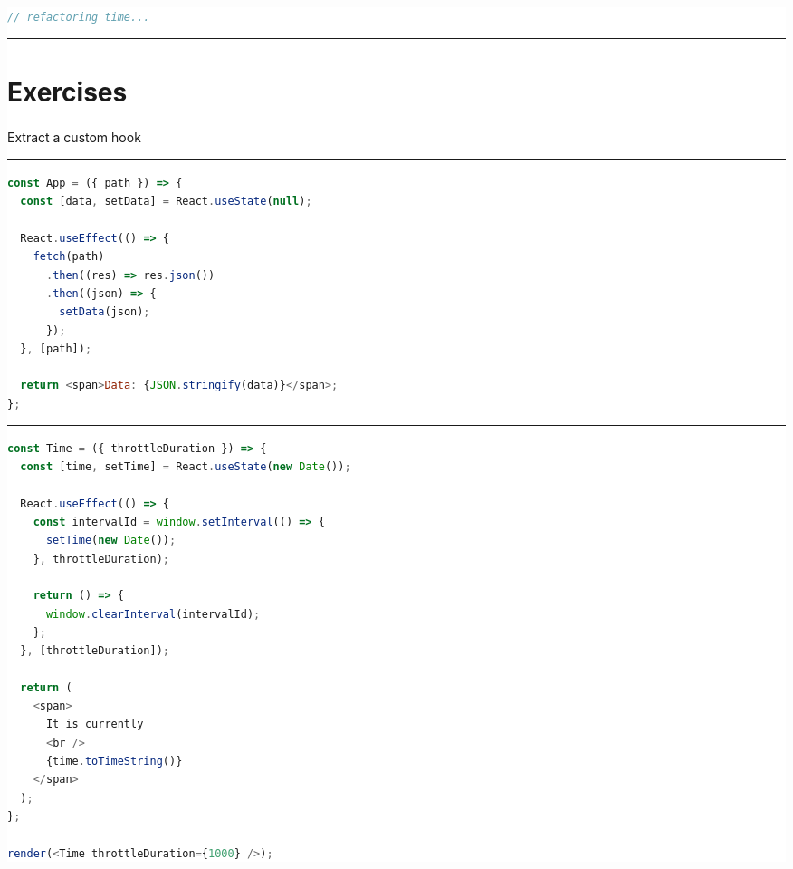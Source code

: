 ```js
// refactoring time...
```

</div>
</div>

---

# Exercises

Extract a custom hook

---

```js
const App = ({ path }) => {
  const [data, setData] = React.useState(null);

  React.useEffect(() => {
    fetch(path)
      .then((res) => res.json())
      .then((json) => {
        setData(json);
      });
  }, [path]);

  return <span>Data: {JSON.stringify(data)}</span>;
};
```

---

```js live=true
const Time = ({ throttleDuration }) => {
  const [time, setTime] = React.useState(new Date());

  React.useEffect(() => {
    const intervalId = window.setInterval(() => {
      setTime(new Date());
    }, throttleDuration);

    return () => {
      window.clearInterval(intervalId);
    };
  }, [throttleDuration]);

  return (
    <span>
      It is currently
      <br />
      {time.toTimeString()}
    </span>
  );
};

render(<Time throttleDuration={1000} />);
```
